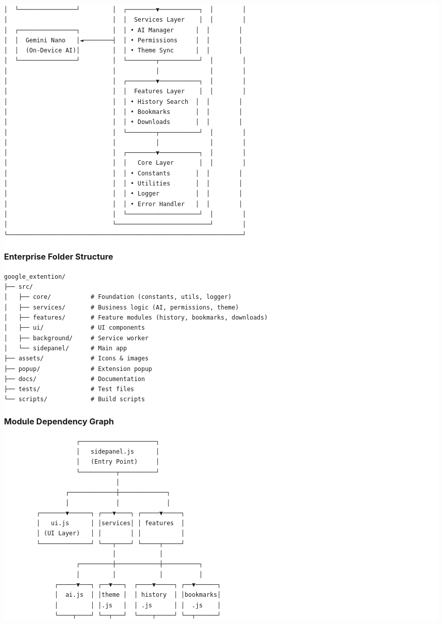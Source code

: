 ```
│  └────────────────┘         │  ┌────────▼───────────┐  │        │
│                             │  │  Services Layer    │  │        │
│  ┌────────────────┐         │  │ • AI Manager      │  │        │
│  │  Gemini Nano   │◄────────┤  │ • Permissions     │  │        │
│  │  (On-Device AI)│         │  │ • Theme Sync      │  │        │
│  └────────────────┘         │  └────────┬───────────┘  │        │
│                             │           │              │        │
│                             │  ┌────────▼───────────┐  │        │
│                             │  │  Features Layer    │  │        │
│                             │  │ • History Search  │  │        │
│                             │  │ • Bookmarks       │  │        │
│                             │  │ • Downloads       │  │        │
│                             │  └────────┬───────────┘  │        │
│                             │           │              │        │
│                             │  ┌────────▼───────────┐  │        │
│                             │  │   Core Layer       │  │        │
│                             │  │ • Constants       │  │        │
│                             │  │ • Utilities       │  │        │
│                             │  │ • Logger          │  │        │
│                             │  │ • Error Handler   │  │        │
│                             │  └────────────────────┘  │        │
│                             └──────────────────────────┘        │
└─────────────────────────────────────────────────────────────────┘
```

### Enterprise Folder Structure

```
google_extention/
├── src/
│   ├── core/           # Foundation (constants, utils, logger)
│   ├── services/       # Business logic (AI, permissions, theme)
│   ├── features/       # Feature modules (history, bookmarks, downloads)
│   ├── ui/             # UI components
│   ├── background/     # Service worker
│   └── sidepanel/      # Main app
├── assets/             # Icons & images
├── popup/              # Extension popup
├── docs/               # Documentation
├── tests/              # Test files
└── scripts/            # Build scripts
```

### Module Dependency Graph

```
                    ┌─────────────────────┐
                    │   sidepanel.js      │
                    │   (Entry Point)     │
                    └──────────┬──────────┘
                               │
                 ┌─────────────┼─────────────┐
                 │             │             │
         ┌───────▼──────┐ ┌───▼────┐ ┌─────▼─────┐
         │   ui.js      │ │services│ │ features  │
         │ (UI Layer)   │ │        │ │           │
         └──────────────┘ └───┬────┘ └─────┬─────┘
                              │            │
                    ┌─────────┼────────────┼──────────┐
                    │         │            │          │
              ┌─────▼───┐ ┌──▼───┐  ┌────▼─────┐ ┌──▼──────┐
              │  ai.js  │ │theme │  │ history  │ │bookmarks│
              │         │ │.js   │  │ .js      │ │  .js    │
              └────┬────┘ └──┬───┘  └────┬─────┘ └──┬──────┘
```